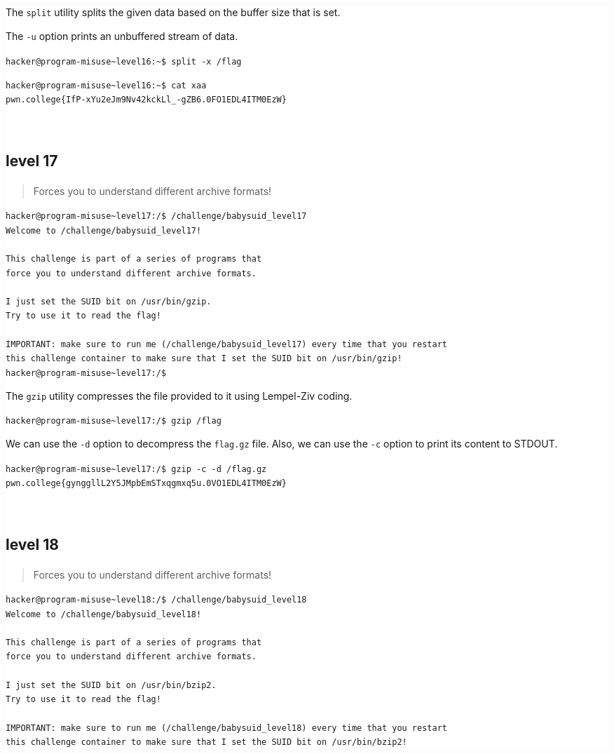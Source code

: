 The `split` utility splits the given data based on the buffer size that is set.

The `-u` option prints an unbuffered stream of data.

```
hacker@program-misuse~level16:~$ split -x /flag 
```

```
hacker@program-misuse~level16:~$ cat xaa 
pwn.college{IfP-xYu2eJm9Nv42kckLl_-gZB6.0FO1EDL4ITM0EzW}
```

&nbsp;

## level 17

> Forces you to understand different archive formats!

```
hacker@program-misuse~level17:/$ /challenge/babysuid_level17 
Welcome to /challenge/babysuid_level17!

This challenge is part of a series of programs that
force you to understand different archive formats.

I just set the SUID bit on /usr/bin/gzip.
Try to use it to read the flag!

IMPORTANT: make sure to run me (/challenge/babysuid_level17) every time that you restart
this challenge container to make sure that I set the SUID bit on /usr/bin/gzip!
hacker@program-misuse~level17:/$ 
```

The `gzip` utility compresses the file provided to it using Lempel-Ziv coding.

```
hacker@program-misuse~level17:/$ gzip /flag 
```

We can use the `-d` option to decompress the `flag.gz` file. Also, we can use the `-c` option to print its content to STDOUT.

```
hacker@program-misuse~level17:/$ gzip -c -d /flag.gz 
pwn.college{gynggllL2Y5JMpbEmSTxqgmxq5u.0VO1EDL4ITM0EzW}
```

&nbsp;

## level 18

> Forces you to understand different archive formats!

```
hacker@program-misuse~level18:/$ /challenge/babysuid_level18 
Welcome to /challenge/babysuid_level18!

This challenge is part of a series of programs that
force you to understand different archive formats.

I just set the SUID bit on /usr/bin/bzip2.
Try to use it to read the flag!

IMPORTANT: make sure to run me (/challenge/babysuid_level18) every time that you restart
this challenge container to make sure that I set the SUID bit on /usr/bin/bzip2!
```
